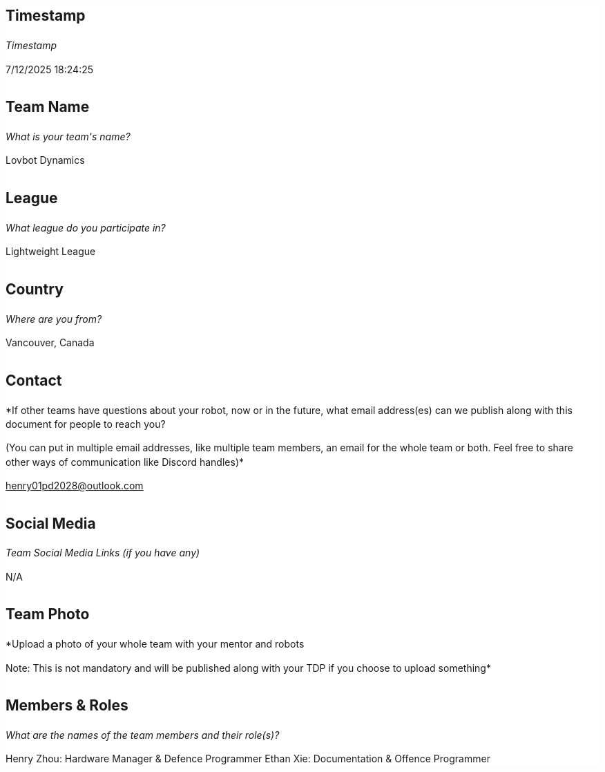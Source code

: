 ## Timestamp

*Timestamp*

7/12/2025 18:24:25

## Team Name

*What is your team's name?*

Lovbot Dynamics

## League

*What league do you participate in?*

Lightweight League

## Country

*Where are you from?*

Vancouver, Canada

## Contact

*If other teams have questions about your robot, now or in the future, what email address(es) can we publish along with this document for people to reach you?

(You can put in multiple email addresses, like multiple team members, an email for the whole team or both. Feel free to share other ways of communication like Discord handles)*

henry01pd2028@outlook.com

## Social Media

*Team Social Media Links (if you have any)*

N/A

## Team Photo

*Upload a photo of your whole team with your mentor and robots

Note: This is not mandatory and will be published along with your TDP if you choose to upload something*



## Members & Roles

*What are the names of the team members and their role(s)?*

Henry Zhou: Hardware Manager & Defence Programmer
Ethan Xie: Documentation & Offence Programmer
